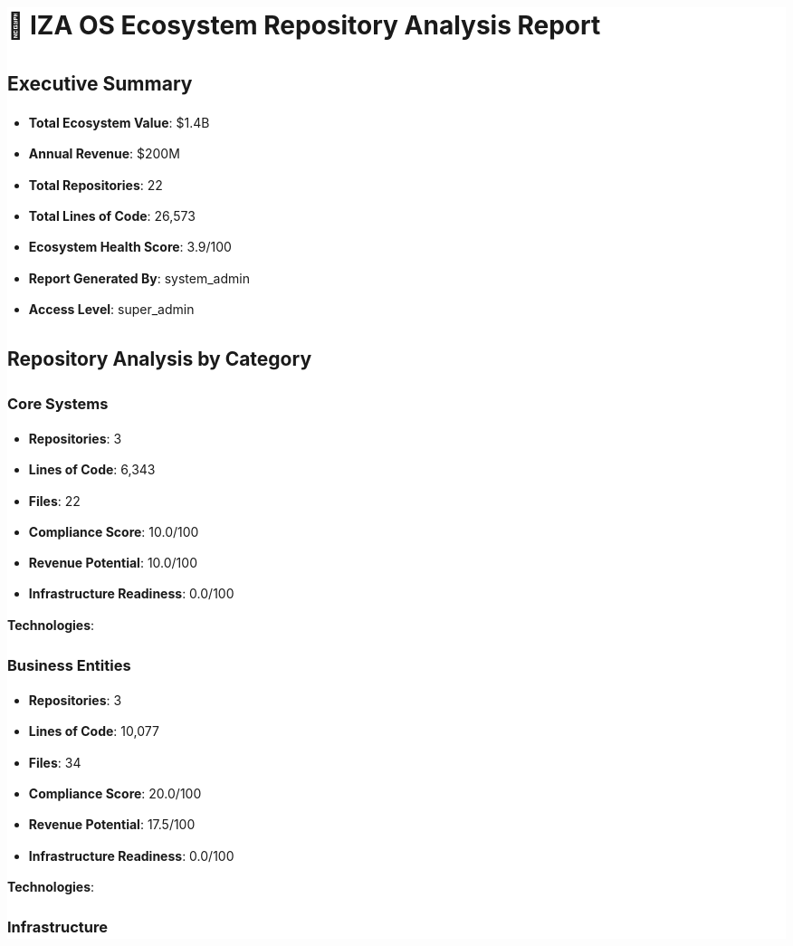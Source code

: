 
# 🚀 IZA OS Ecosystem Repository Analysis Report


## **Executive Summary**


- **Total Ecosystem Value**: $1.4B

- **Annual Revenue**: $200M

- **Total Repositories**: 22

- **Total Lines of Code**: 26,573

- **Ecosystem Health Score**: 3.9/100

- **Report Generated By**: system_admin

- **Access Level**: super_admin

## **Repository Analysis by Category**



### Core Systems


- **Repositories**: 3

- **Lines of Code**: 6,343

- **Files**: 22

- **Compliance Score**: 10.0/100

- **Revenue Potential**: 10.0/100

- **Infrastructure Readiness**: 0.0/100

**Technologies**:


### Business Entities


- **Repositories**: 3

- **Lines of Code**: 10,077

- **Files**: 34

- **Compliance Score**: 20.0/100

- **Revenue Potential**: 17.5/100

- **Infrastructure Readiness**: 0.0/100

**Technologies**:


### Infrastructure
